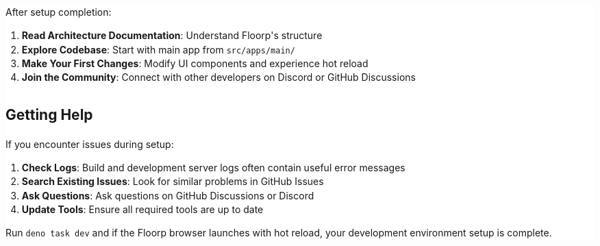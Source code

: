 After setup completion:

1. **Read Architecture Documentation**: Understand Floorp's structure
2. **Explore Codebase**: Start with main app from `src/apps/main/`
3. **Make Your First Changes**: Modify UI components and experience hot reload
4. **Join the Community**: Connect with other developers on Discord or GitHub Discussions

## Getting Help

If you encounter issues during setup:

1. **Check Logs**: Build and development server logs often contain useful error messages
2. **Search Existing Issues**: Look for similar problems in GitHub Issues
3. **Ask Questions**: Ask questions on GitHub Discussions or Discord
4. **Update Tools**: Ensure all required tools are up to date

Run `deno task dev` and if the Floorp browser launches with hot reload, your development environment setup is complete.
